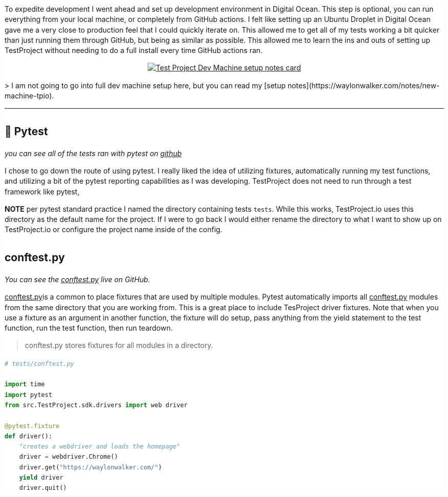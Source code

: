 To expedite development I went ahead and set up development environment in Digital Ocean.  This step is optional, you can run everything from your local machine, or completely from GitHub actions.  I felt like setting up an Ubuntu Droplet in Digital Ocean gave me a very close to production feel that I could quickly iterate on. This allowed me to get all of my tests working a bit quicker than just running them through GitHub, but being as similar as possible.  This allowed me to learn the ins and outs of setting up TestProject without needing to do a full install every time GitHub actions ran.

<p align='center' style='text-align: center'>
<a href='https://waylonwalker.com/notes/new-machine-tpio'>
  <img
    width='500'
    style='width:500px; max-width:80%; margin: auto;'
    src="https://waylonwalker.com/new-machine-tpio-rm.png"
    alt="Test Project Dev Machine setup notes card"
  />
  </a>
</p>
> I am not going to go into full dev machine setup here, but you can read my [setup notes](https://waylonwalker.com/notes/new-machine-tpio).

---

## 🐍 Pytest
_you can see all of the tests ran with pytest on [github](https://github.com/waylonwalker/waylonwalker-com-tests/tree/master/tests)_

I chose to go down the route of using pytest.  I really liked the idea of utilizing fixtures, automatically running my test functions, and utilizing a bit of the pytest reporting capabilities as I was developing.  TestProject does not need to run through a test framework like pytest, 

**NOTE** per pytest standard practice I named the directory containing tests `tests`.  While this works, TestProject.io uses this directory as the default name for the project.  If I were to go back I would either rename the directory to what I want to show up on TestProject.io or configure the project name inside of the config.


## conftest.py
_You can see the [conftest.py](https://github.com/WaylonWalker/waylonwalker-com-tests/blob/master/tests/conftest.py) live on GitHub._


[conftest.py](https://github.com/WaylonWalker/waylonwalker-com-tests/blob/master/tests/conftest.py)is a common to place fixtures that are used by multiple modules. Pytest automatically imports all [conftest.py](https://github.com/WaylonWalker/waylonwalker-com-tests/blob/master/tests/conftest.py) modules from the same directory that you are working from. This is a great place to include TesProject driver fixtures.  Note that when you use a fixture as an argument in another function, the fixture will do setup, pass anything from the yield statement to the test function, run the test function, then run teardown.

> conftest.py stores fixtures for all modules in a directory.

``` python
# tests/conftest.py

import time
import pytest
from src.TestProject.sdk.drivers import web driver

@pytest.fixture
def driver():
    "creates a webdriver and loads the homepage"
    driver = webdriver.Chrome()
    driver.get("https://waylonwalker.com/")
    yield driver
    driver.quit()
```